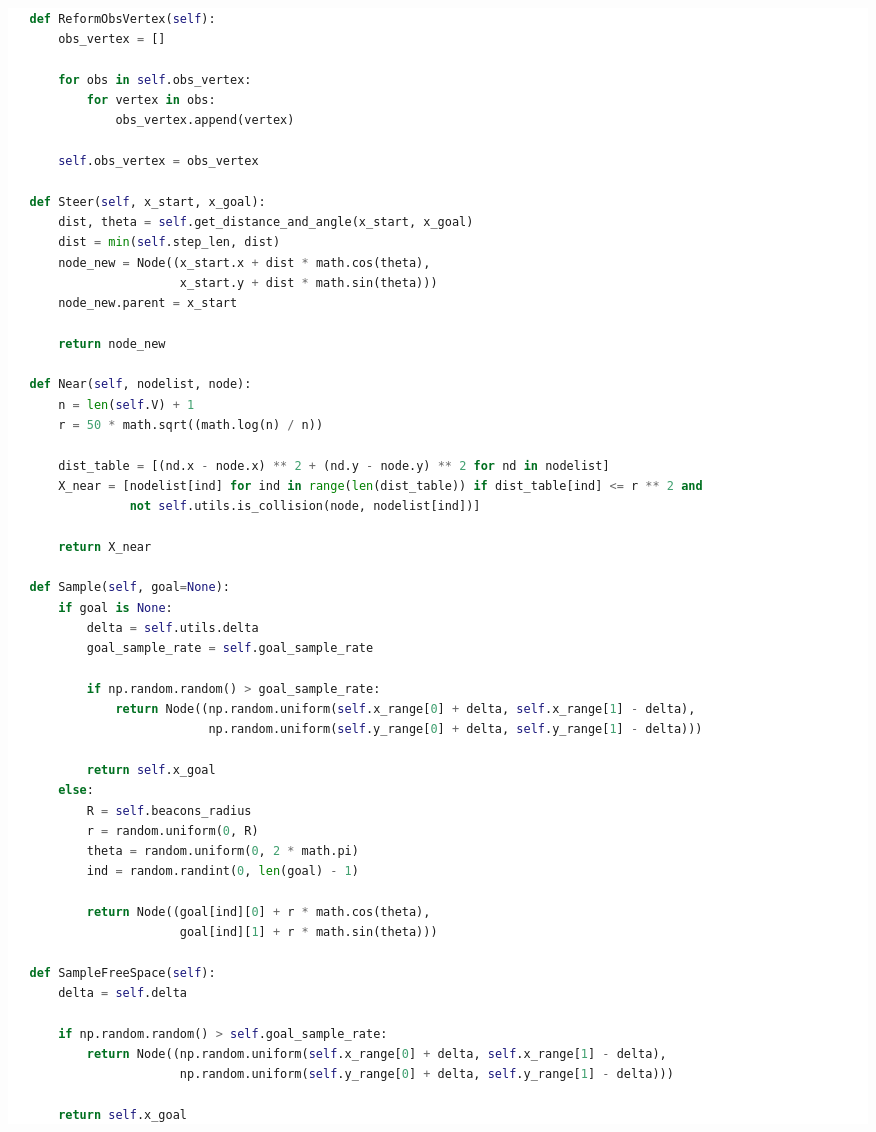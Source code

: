 ```python
    def ReformObsVertex(self):
        obs_vertex = []

        for obs in self.obs_vertex:
            for vertex in obs:
                obs_vertex.append(vertex)

        self.obs_vertex = obs_vertex

    def Steer(self, x_start, x_goal):
        dist, theta = self.get_distance_and_angle(x_start, x_goal)
        dist = min(self.step_len, dist)
        node_new = Node((x_start.x + dist * math.cos(theta),
                         x_start.y + dist * math.sin(theta)))
        node_new.parent = x_start

        return node_new

    def Near(self, nodelist, node):
        n = len(self.V) + 1
        r = 50 * math.sqrt((math.log(n) / n))

        dist_table = [(nd.x - node.x) ** 2 + (nd.y - node.y) ** 2 for nd in nodelist]
        X_near = [nodelist[ind] for ind in range(len(dist_table)) if dist_table[ind] <= r ** 2 and
                  not self.utils.is_collision(node, nodelist[ind])]

        return X_near

    def Sample(self, goal=None):
        if goal is None:
            delta = self.utils.delta
            goal_sample_rate = self.goal_sample_rate

            if np.random.random() > goal_sample_rate:
                return Node((np.random.uniform(self.x_range[0] + delta, self.x_range[1] - delta),
                             np.random.uniform(self.y_range[0] + delta, self.y_range[1] - delta)))

            return self.x_goal
        else:
            R = self.beacons_radius
            r = random.uniform(0, R)
            theta = random.uniform(0, 2 * math.pi)
            ind = random.randint(0, len(goal) - 1)

            return Node((goal[ind][0] + r * math.cos(theta),
                         goal[ind][1] + r * math.sin(theta)))

    def SampleFreeSpace(self):
        delta = self.delta

        if np.random.random() > self.goal_sample_rate:
            return Node((np.random.uniform(self.x_range[0] + delta, self.x_range[1] - delta),
                         np.random.uniform(self.y_range[0] + delta, self.y_range[1] - delta)))

        return self.x_goal
```

